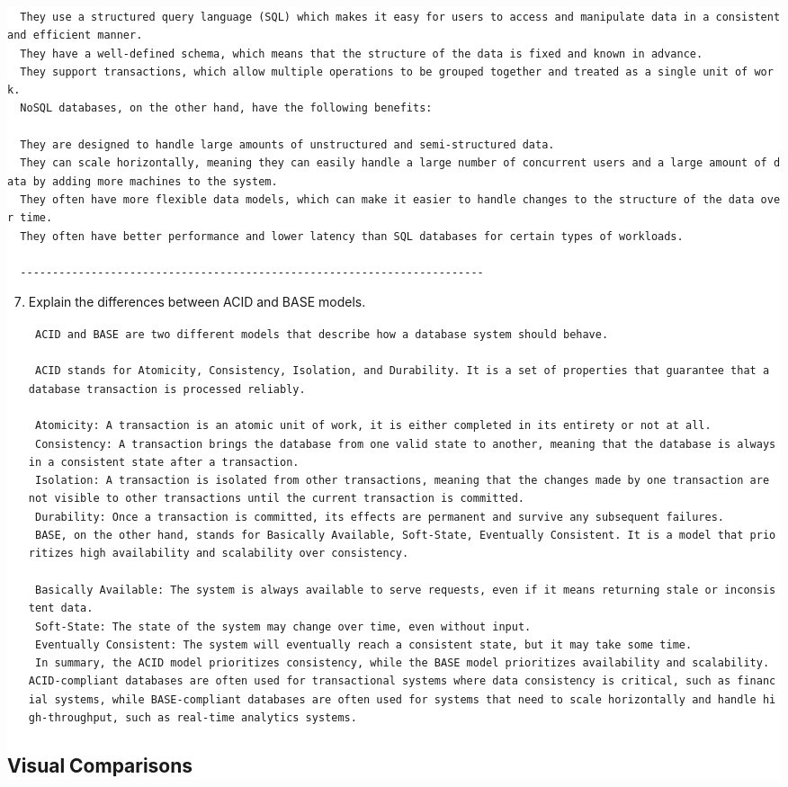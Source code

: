       They use a structured query language (SQL) which makes it easy for users to access and manipulate data in a consistent and efficient manner.
      They have a well-defined schema, which means that the structure of the data is fixed and known in advance.
      They support transactions, which allow multiple operations to be grouped together and treated as a single unit of work.
      NoSQL databases, on the other hand, have the following benefits:

      They are designed to handle large amounts of unstructured and semi-structured data.
      They can scale horizontally, meaning they can easily handle a large number of concurrent users and a large amount of data by adding more machines to the system.
      They often have more flexible data models, which can make it easier to handle changes to the structure of the data over time.
      They often have better performance and lower latency than SQL databases for certain types of workloads.

      ------------------------------------------------------------------------







7. Explain the differences between ACID and BASE models.

        ACID and BASE are two different models that describe how a database system should behave.

        ACID stands for Atomicity, Consistency, Isolation, and Durability. It is a set of properties that guarantee that a database transaction is processed reliably.

        Atomicity: A transaction is an atomic unit of work, it is either completed in its entirety or not at all.
        Consistency: A transaction brings the database from one valid state to another, meaning that the database is always in a consistent state after a transaction.
        Isolation: A transaction is isolated from other transactions, meaning that the changes made by one transaction are not visible to other transactions until the current transaction is committed.
        Durability: Once a transaction is committed, its effects are permanent and survive any subsequent failures.
        BASE, on the other hand, stands for Basically Available, Soft-State, Eventually Consistent. It is a model that prioritizes high availability and scalability over consistency.

        Basically Available: The system is always available to serve requests, even if it means returning stale or inconsistent data.
        Soft-State: The state of the system may change over time, even without input.
        Eventually Consistent: The system will eventually reach a consistent state, but it may take some time.
        In summary, the ACID model prioritizes consistency, while the BASE model prioritizes availability and scalability. ACID-compliant databases are often used for transactional systems where data consistency is critical, such as financial systems, while BASE-compliant databases are often used for systems that need to scale horizontally and handle high-throughput, such as real-time analytics systems.






## Visual Comparisons
